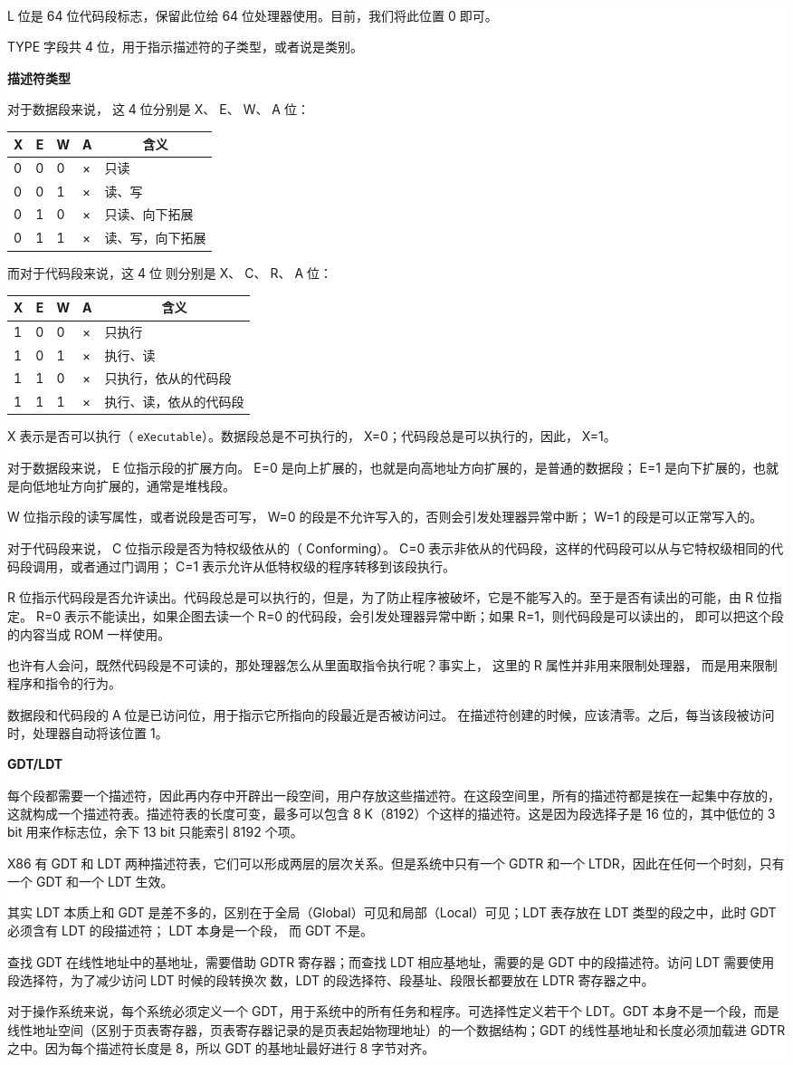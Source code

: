 L 位是 64 位代码段标志，保留此位给 64 位处理器使用。目前，我们将此位置 0 即可。 

TYPE 字段共 4 位，用于指示描述符的子类型，或者说是类别。

**描述符类型**

对于数据段来说， 这 4 位分别是 X、 E、 W、 A 位：

| X    | E    | W    | A    | 含义             |
| ---- | ---- | ---- | ---- | ---------------- |
| 0    | 0    | 0    | ×    | 只读             |
| 0    | 0    | 1    | ×    | 读、写           |
| 0    | 1    | 0    | ×    | 只读、向下拓展   |
| 0    | 1    | 1    | ×    | 读、写，向下拓展 |

而对于代码段来说，这 4 位 则分别是 X、 C、 R、 A 位：

| X    | E    | W    | A    | 含义                   |
| ---- | ---- | ---- | ---- | ---------------------- |
| 1    | 0    | 0    | ×    | 只执行                 |
| 1    | 0    | 1    | ×    | 执行、读               |
| 1    | 1    | 0    | ×    | 只执行，依从的代码段   |
| 1    | 1    | 1    | ×    | 执行、读，依从的代码段 |

X 表示是否可以执行（ `eXecutable`）。数据段总是不可执行的， X=0；代码段总是可以执行的，因此， X=1。 

对于数据段来说， E 位指示段的扩展方向。 E=0 是向上扩展的，也就是向高地址方向扩展的，是普通的数据段； E=1 是向下扩展的，也就是向低地址方向扩展的，通常是堆栈段。 

W 位指示段的读写属性，或者说段是否可写， W=0 的段是不允许写入的，否则会引发处理器异常中断； W=1 的段是可以正常写入的。 

对于代码段来说， C 位指示段是否为特权级依从的（ Conforming）。 C=0 表示非依从的代码段，这样的代码段可以从与它特权级相同的代码段调用，或者通过门调用； C=1 表示允许从低特权级的程序转移到该段执行。 

R 位指示代码段是否允许读出。代码段总是可以执行的，但是，为了防止程序被破坏，它是不能写入的。至于是否有读出的可能，由 R 位指定。 R=0 表示不能读出，如果企图去读一个 R=0 的代码段，会引发处理器异常中断；如果 R=1，则代码段是可以读出的， 即可以把这个段的内容当成 ROM 一样使用。

也许有人会问，既然代码段是不可读的，那处理器怎么从里面取指令执行呢？事实上， 这里的 R 属性并非用来限制处理器， 而是用来限制程序和指令的行为。 

数据段和代码段的 A 位是已访问位，用于指示它所指向的段最近是否被访问过。 在描述符创建的时候，应该清零。之后，每当该段被访问时，处理器自动将该位置 1。

**GDT/LDT**

每个段都需要一个描述符，因此再内存中开辟出一段空间，用户存放这些描述符。在这段空间里，所有的描述符都是挨在一起集中存放的，这就构成一个描述符表。描述符表的长度可变，最多可以包含 8 K（8192）个这样的描述符。这是因为段选择子是 16 位的，其中低位的 3 bit 用来作标志位，余下 13 bit 只能索引 8192 个项。 

X86 有 GDT 和 LDT 两种描述符表，它们可以形成两层的层次关系。但是系统中只有一个 GDTR 和一个 LTDR，因此在任何一个时刻，只有一个 GDT 和一个 LDT 生效。

其实 LDT 本质上和 GDT 是差不多的，区别在于全局（Global）可见和局部（Local）可见；LDT 表存放在 LDT 类型的段之中，此时 GDT 必须含有 LDT 的段描述符； LDT 本身是一个段， 而 GDT 不是。 

查找 GDT 在线性地址中的基地址，需要借助 GDTR 寄存器；而查找 LDT 相应基地址，需要的是 GDT 中的段描述符。访问 LDT 需要使用段选择符，为了减少访问 LDT 时候的段转换次 数，LDT 的段选择符、段基址、段限长都要放在 LDTR 寄存器之中。 

对于操作系统来说，每个系统必须定义一个 GDT，用于系统中的所有任务和程序。可选择性定义若干个 LDT。GDT 本身不是一个段，而是线性地址空间（区别于页表寄存器，页表寄存器记录的是页表起始物理地址）的一个数据结构；GDT 的线性基地址和长度必须加载进 GDTR 之中。因为每个描述符长度是 8，所以 GDT 的基地址最好进行 8 字节对齐。 
